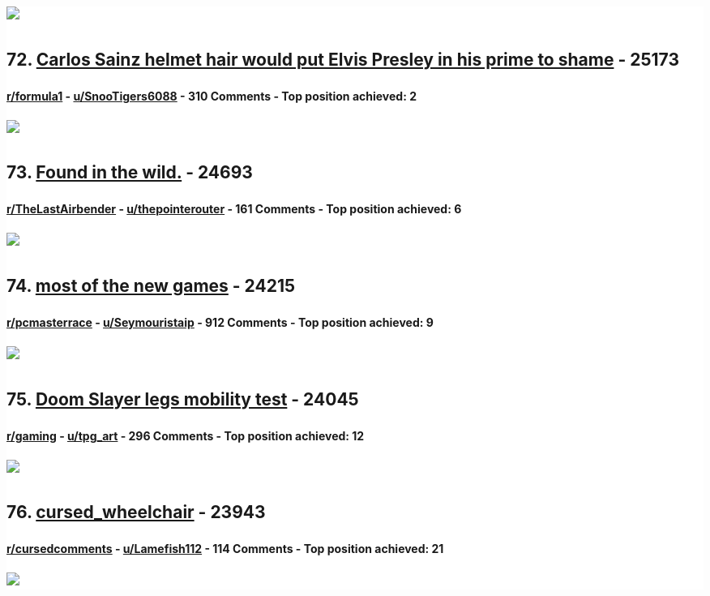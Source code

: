 <a href="https://i.redd.it/1asa1brxcf291.jpg"><img src="https://b.thumbs.redditmedia.com/GKPpcM6GreTpJbK_ad3Zi_vnRXBrf2t82SU7FmxQGYI.jpg"></img></a>

## 72. [Carlos Sainz helmet hair would put Elvis Presley in his prime to shame](http://reddit.com/r/formula1/comments/v07neb/carlos_sainz_helmet_hair_would_put_elvis_presley/) - 25173
#### [r/formula1](http://reddit.com/r/formula1) - [u/SnooTigers6088](http://reddit.com/u/SnooTigers6088) - 310 Comments - Top position achieved: 2

<a href="https://i.redd.it/8nofaifuwd291.jpg"><img src="https://b.thumbs.redditmedia.com/xfx0T1wH3EHuYjKhxzLMF0SixEaUtlk0rnzw6jYKDmM.jpg"></img></a>

## 73. [Found in the wild.](http://reddit.com/r/TheLastAirbender/comments/v075b0/found_in_the_wild/) - 24693
#### [r/TheLastAirbender](http://reddit.com/r/TheLastAirbender) - [u/thepointerouter](http://reddit.com/u/thepointerouter) - 161 Comments - Top position achieved: 6

<a href="https://i.redd.it/ypfpehnypd291.jpg"><img src="https://b.thumbs.redditmedia.com/QZNePTDZA7mfIeEaJFxSEQ5FQWMn_pHt9QXfp_nYD2M.jpg"></img></a>

## 74. [most of the new games](http://reddit.com/r/pcmasterrace/comments/v0ej5j/most_of_the_new_games/) - 24215
#### [r/pcmasterrace](http://reddit.com/r/pcmasterrace) - [u/Seymouristaip](http://reddit.com/u/Seymouristaip) - 912 Comments - Top position achieved: 9

<a href="https://i.redd.it/86z0z3irwf291.jpg"><img src="https://b.thumbs.redditmedia.com/YjX73u008nogFpZspv-56wPT892oHFgzVxRhCULG7Ac.jpg"></img></a>

## 75. [Doom Slayer legs mobility test](http://reddit.com/r/gaming/comments/v09hyt/doom_slayer_legs_mobility_test/) - 24045
#### [r/gaming](http://reddit.com/r/gaming) - [u/tpg_art](http://reddit.com/u/tpg_art) - 296 Comments - Top position achieved: 12

<a href="https://i.redd.it/c1azx87ske291.gif"><img src="https://b.thumbs.redditmedia.com/j4Re-8O9hDtlW0Gm7gCb80yhpGeC5aoWg8omlDX7UbI.jpg"></img></a>

## 76. [cursed_wheelchair](http://reddit.com/r/cursedcomments/comments/v013c4/cursed_wheelchair/) - 23943
#### [r/cursedcomments](http://reddit.com/r/cursedcomments) - [u/Lamefish112](http://reddit.com/u/Lamefish112) - 114 Comments - Top position achieved: 21

<a href="https://i.redd.it/ehhzwa14lb291.jpg"><img src="https://a.thumbs.redditmedia.com/PcznEy2k7cPHAqdebSBR8gW-ib20IUT5d36KsYqdJ94.jpg"></img></a>
